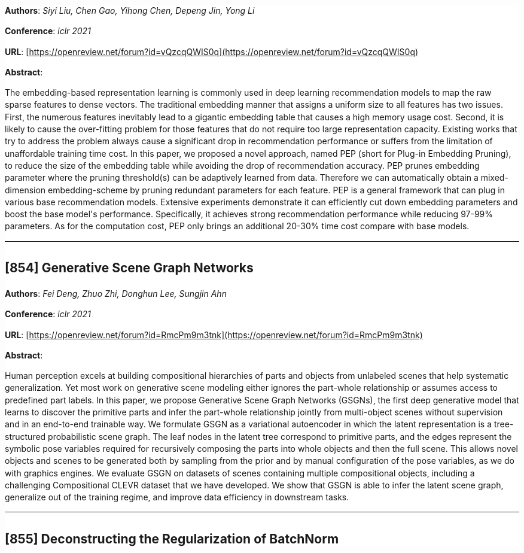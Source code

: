**Authors**: *Siyi Liu, Chen Gao, Yihong Chen, Depeng Jin, Yong Li*

**Conference**: *iclr 2021*

**URL**: [https://openreview.net/forum?id=vQzcqQWIS0q](https://openreview.net/forum?id=vQzcqQWIS0q)

**Abstract**:

The embedding-based representation learning is commonly used in deep learning recommendation models to map the raw sparse features to dense vectors. The traditional embedding manner that assigns a uniform size to all features has two issues. First, the numerous features inevitably lead to a gigantic embedding table that causes a high memory usage cost. Second, it is likely to cause the over-fitting problem for those features that do not require too large representation capacity. Existing works that try to address the problem always cause a significant drop in recommendation performance or suffers from the limitation of unaffordable training time cost. In this paper, we proposed a novel approach, named PEP (short for Plug-in Embedding Pruning), to reduce the size of the embedding table while avoiding the drop of recommendation accuracy. PEP prunes embedding parameter where the pruning threshold(s) can be adaptively learned from data. Therefore we can automatically obtain a mixed-dimension embedding-scheme by pruning redundant parameters for each feature. PEP is a general framework that can plug in various base recommendation models. Extensive experiments demonstrate it can efficiently cut down embedding parameters and boost the base model's performance. Specifically, it achieves strong recommendation performance while reducing 97-99% parameters. As for the computation cost, PEP only brings an additional 20-30% time cost compare with base models.

----

## [854] Generative Scene Graph Networks

**Authors**: *Fei Deng, Zhuo Zhi, Donghun Lee, Sungjin Ahn*

**Conference**: *iclr 2021*

**URL**: [https://openreview.net/forum?id=RmcPm9m3tnk](https://openreview.net/forum?id=RmcPm9m3tnk)

**Abstract**:

Human perception excels at building compositional hierarchies of parts and objects from unlabeled scenes that help systematic generalization. Yet most work on generative scene modeling either ignores the part-whole relationship or assumes access to predefined part labels. In this paper, we propose Generative Scene Graph Networks (GSGNs), the first deep generative model that learns to discover the primitive parts and infer the part-whole relationship jointly from multi-object scenes without supervision and in an end-to-end trainable way. We formulate GSGN as a variational autoencoder in which the latent representation is a tree-structured probabilistic scene graph. The leaf nodes in the latent tree correspond to primitive parts, and the edges represent the symbolic pose variables required for recursively composing the parts into whole objects and then the full scene. This allows novel objects and scenes to be generated both by sampling from the prior and by manual configuration of the pose variables, as we do with graphics engines. We evaluate GSGN on datasets of scenes containing multiple compositional objects, including a challenging Compositional CLEVR dataset that we have developed. We show that GSGN is able to infer the latent scene graph, generalize out of the training regime, and improve data efficiency in downstream tasks.

----

## [855] Deconstructing the Regularization of BatchNorm
